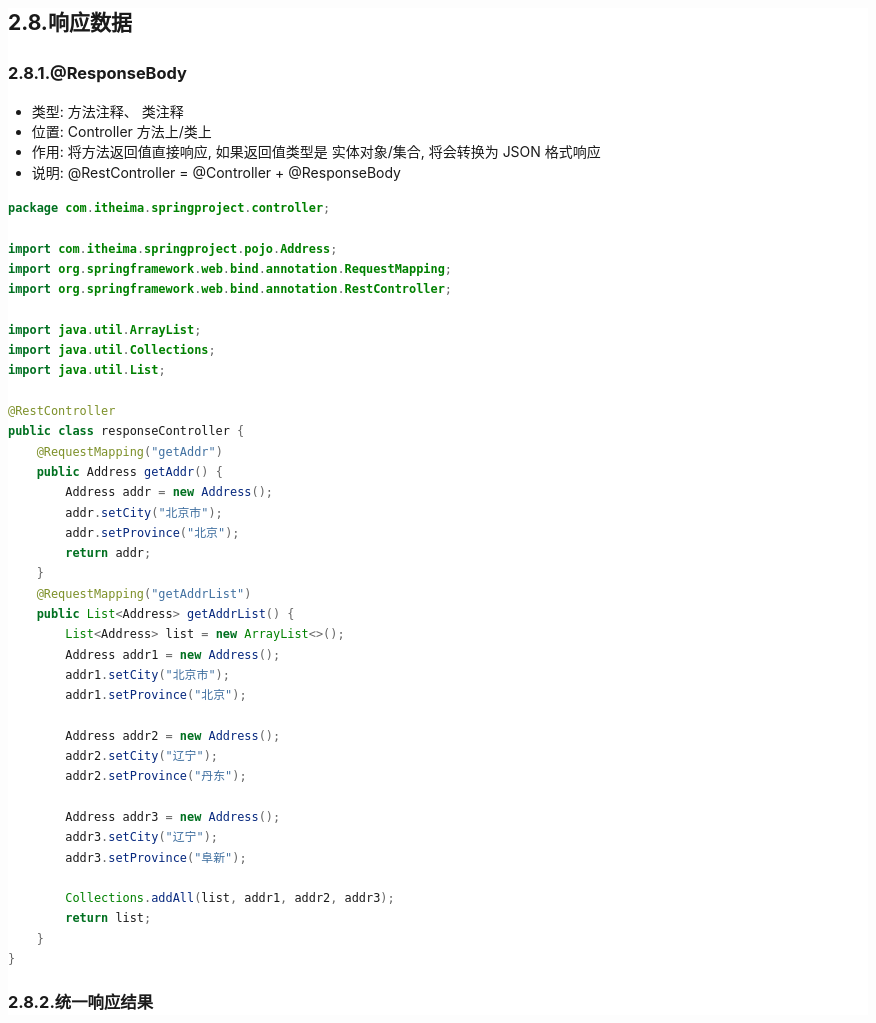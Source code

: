 ## 2.8.响应数据

### 2.8.1.@ResponseBody

* 类型: 方法注释、 类注释
* 位置: Controller 方法上/类上
* 作用: 将方法返回值直接响应, 如果返回值类型是 实体对象/集合, 将会转换为 JSON 格式响应
* 说明: @RestController = @Controller + @ResponseBody

```java
package com.itheima.springproject.controller;

import com.itheima.springproject.pojo.Address;
import org.springframework.web.bind.annotation.RequestMapping;
import org.springframework.web.bind.annotation.RestController;

import java.util.ArrayList;
import java.util.Collections;
import java.util.List;

@RestController
public class responseController {
    @RequestMapping("getAddr")
    public Address getAddr() {
        Address addr = new Address();
        addr.setCity("北京市");
        addr.setProvince("北京");
        return addr;
    }
    @RequestMapping("getAddrList")
    public List<Address> getAddrList() {
        List<Address> list = new ArrayList<>();
        Address addr1 = new Address();
        addr1.setCity("北京市");
        addr1.setProvince("北京");

        Address addr2 = new Address();
        addr2.setCity("辽宁");
        addr2.setProvince("丹东");

        Address addr3 = new Address();
        addr3.setCity("辽宁");
        addr3.setProvince("阜新");

        Collections.addAll(list, addr1, addr2, addr3);
        return list;
    }
}
```

### 2.8.2.统一响应结果
